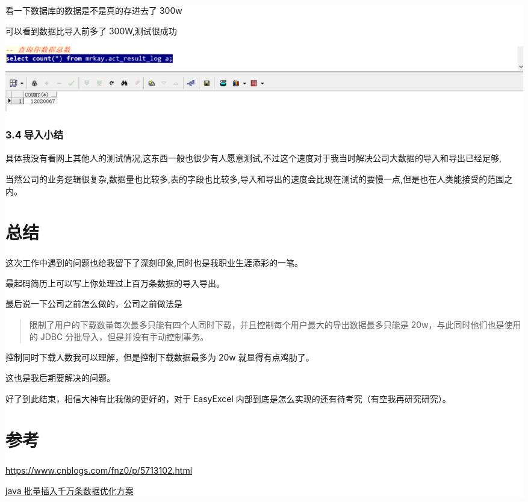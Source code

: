 
看一下数据库的数据是不是真的存进去了 300w

可以看到数据比导入前多了 300W,测试很成功

![图片](../.vuepress/public/mysql/ec7634b1ab489b72b9060e13e39727ac.png)

### **3.4 导入小结**

具体我没有看网上其他人的测试情况,这东西一般也很少有人愿意测试,不过这个速度对于我当时解决公司大数据的导入和导出已经足够,

当然公司的业务逻辑很复杂,数据量也比较多,表的字段也比较多,导入和导出的速度会比现在测试的要慢一点,但是也在人类能接受的范围之内。

# 总结

这次工作中遇到的问题也给我留下了深刻印象,同时也是我职业生涯添彩的一笔。

最起码简历上可以写上你处理过上百万条数据的导入导出。

最后说一下公司之前怎么做的，公司之前做法是

> 限制了用户的下载数量每次最多只能有四个人同时下载，并且控制每个用户最大的导出数据最多只能是 20w，与此同时他们也是使用的 JDBC 分批导入，但是并没有手动控制事务。

控制同时下载人数我可以理解，但是控制下载数据最多为 20w 就显得有点鸡肋了。

这也是我后期要解决的问题。

好了到此结束，相信大神有比我做的更好的，对于 EasyExcel 内部到底是怎么实现的还有待考究（有空我再研究研究）。

# 参考

https://www.cnblogs.com/fnz0/p/5713102.html

[java 批量插入千万条数据优化方案](https://blog.csdn.net/javaXingzhe/article/details/129278041)
